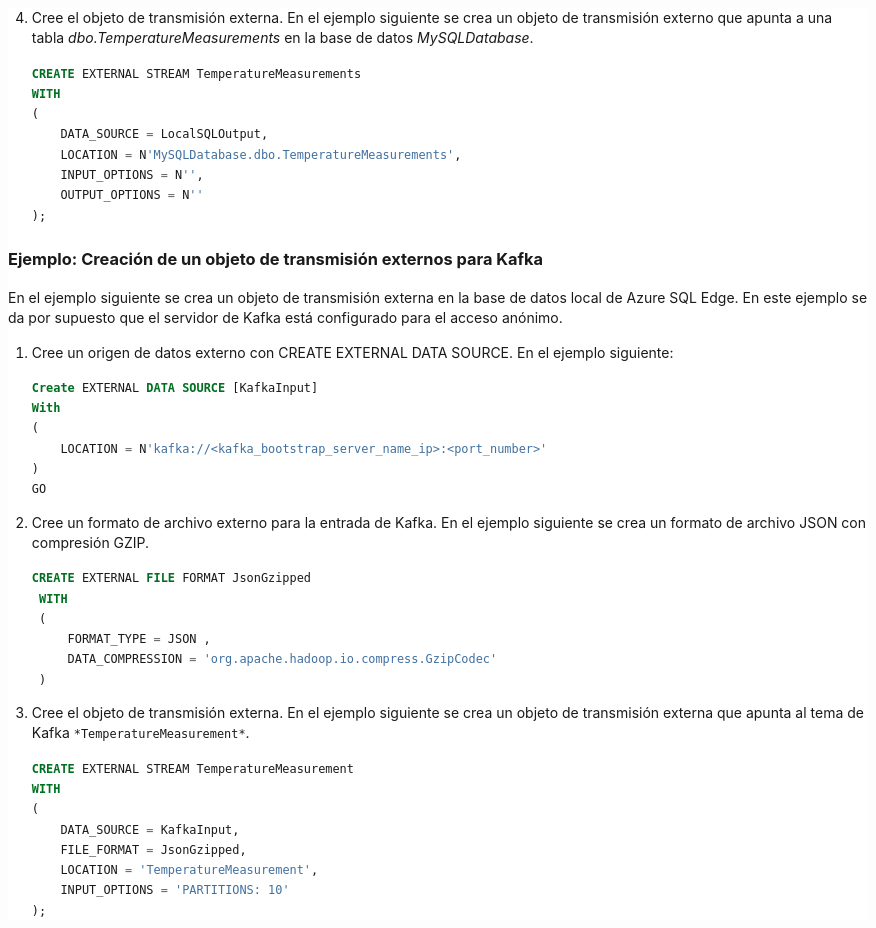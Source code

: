 4. Cree el objeto de transmisión externa. En el ejemplo siguiente se crea un objeto de transmisión externo que apunta a una tabla *dbo.TemperatureMeasurements* en la base de datos *MySQLDatabase*.

    ```sql
    CREATE EXTERNAL STREAM TemperatureMeasurements 
    WITH 
    (
        DATA_SOURCE = LocalSQLOutput,
        LOCATION = N'MySQLDatabase.dbo.TemperatureMeasurements',
        INPUT_OPTIONS = N'',
        OUTPUT_OPTIONS = N''
    );
    ```

### <a name="example-create-an-external-stream-object-for-kafka"></a>Ejemplo: Creación de un objeto de transmisión externos para Kafka

En el ejemplo siguiente se crea un objeto de transmisión externa en la base de datos local de Azure SQL Edge. En este ejemplo se da por supuesto que el servidor de Kafka está configurado para el acceso anónimo. 

1. Cree un origen de datos externo con CREATE EXTERNAL DATA SOURCE. En el ejemplo siguiente:

    ```sql
    Create EXTERNAL DATA SOURCE [KafkaInput] 
    With
    (
        LOCATION = N'kafka://<kafka_bootstrap_server_name_ip>:<port_number>'
    )
    GO
    ```
2. Cree un formato de archivo externo para la entrada de Kafka. En el ejemplo siguiente se crea un formato de archivo JSON con compresión GZIP. 

   ```sql
   CREATE EXTERNAL FILE FORMAT JsonGzipped  
    WITH 
    (  
        FORMAT_TYPE = JSON , 
        DATA_COMPRESSION = 'org.apache.hadoop.io.compress.GzipCodec' 
    )
   ```
    
3. Cree el objeto de transmisión externa. En el ejemplo siguiente se crea un objeto de transmisión externa que apunta al tema de Kafka `*TemperatureMeasurement*`.

    ```sql
    CREATE EXTERNAL STREAM TemperatureMeasurement 
    WITH 
    (  
        DATA_SOURCE = KafkaInput, 
        FILE_FORMAT = JsonGzipped,
        LOCATION = 'TemperatureMeasurement',     
        INPUT_OPTIONS = 'PARTITIONS: 10' 
    ); 
    ```
